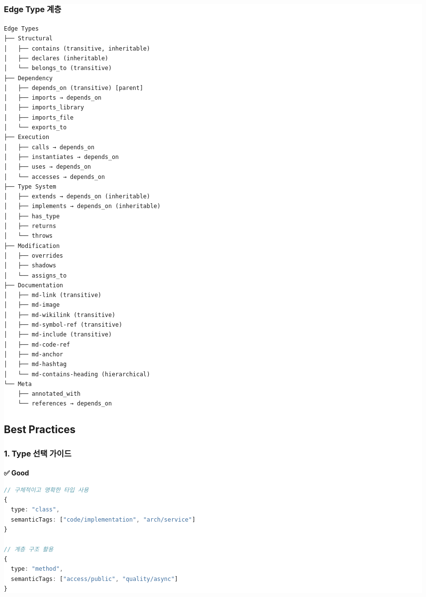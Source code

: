 ### Edge Type 계층

```
Edge Types
├── Structural
│   ├── contains (transitive, inheritable)
│   ├── declares (inheritable)
│   └── belongs_to (transitive)
├── Dependency
│   ├── depends_on (transitive) [parent]
│   ├── imports → depends_on
│   ├── imports_library
│   ├── imports_file
│   └── exports_to
├── Execution
│   ├── calls → depends_on
│   ├── instantiates → depends_on
│   ├── uses → depends_on
│   └── accesses → depends_on
├── Type System
│   ├── extends → depends_on (inheritable)
│   ├── implements → depends_on (inheritable)
│   ├── has_type
│   ├── returns
│   └── throws
├── Modification
│   ├── overrides
│   ├── shadows
│   └── assigns_to
├── Documentation
│   ├── md-link (transitive)
│   ├── md-image
│   ├── md-wikilink (transitive)
│   ├── md-symbol-ref (transitive)
│   ├── md-include (transitive)
│   ├── md-code-ref
│   ├── md-anchor
│   ├── md-hashtag
│   └── md-contains-heading (hierarchical)
└── Meta
    ├── annotated_with
    └── references → depends_on
```

## Best Practices

### 1. Type 선택 가이드

**✅ Good**
```typescript
// 구체적이고 명확한 타입 사용
{
  type: "class",
  semanticTags: ["code/implementation", "arch/service"]
}

// 계층 구조 활용
{
  type: "method",
  semanticTags: ["access/public", "quality/async"]
}
```
